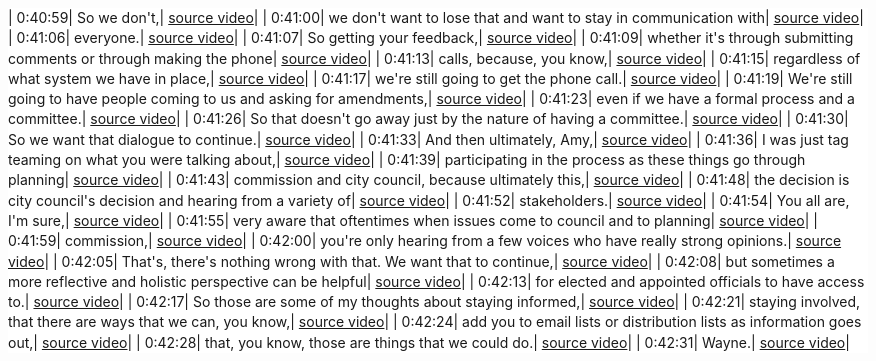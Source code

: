 | 0:40:59| So we don't,| [source video](https://archive.org/details/planning-r-399-211216?start=2459)|
| 0:41:00| we don't want to lose that and want to stay in communication with| [source video](https://archive.org/details/planning-r-399-211216?start=2460)|
| 0:41:06| everyone.| [source video](https://archive.org/details/planning-r-399-211216?start=2466)|
| 0:41:07| So getting your feedback,| [source video](https://archive.org/details/planning-r-399-211216?start=2467)|
| 0:41:09| whether it's through submitting comments or through making the phone| [source video](https://archive.org/details/planning-r-399-211216?start=2469)|
| 0:41:13| calls, because, you know,| [source video](https://archive.org/details/planning-r-399-211216?start=2473)|
| 0:41:15| regardless of what system we have in place,| [source video](https://archive.org/details/planning-r-399-211216?start=2475)|
| 0:41:17| we're still going to get the phone call.| [source video](https://archive.org/details/planning-r-399-211216?start=2477)|
| 0:41:19| We're still going to have people coming to us and asking for amendments,| [source video](https://archive.org/details/planning-r-399-211216?start=2479)|
| 0:41:23| even if we have a formal process and a committee.| [source video](https://archive.org/details/planning-r-399-211216?start=2483)|
| 0:41:26| So that doesn't go away just by the nature of having a committee.| [source video](https://archive.org/details/planning-r-399-211216?start=2486)|
| 0:41:30| So we want that dialogue to continue.| [source video](https://archive.org/details/planning-r-399-211216?start=2490)|
| 0:41:33| And then ultimately, Amy,| [source video](https://archive.org/details/planning-r-399-211216?start=2493)|
| 0:41:36| I was just tag teaming on what you were talking about,| [source video](https://archive.org/details/planning-r-399-211216?start=2496)|
| 0:41:39| participating in the process as these things go through planning| [source video](https://archive.org/details/planning-r-399-211216?start=2499)|
| 0:41:43| commission and city council, because ultimately this,| [source video](https://archive.org/details/planning-r-399-211216?start=2503)|
| 0:41:48| the decision is city council's decision and hearing from a variety of| [source video](https://archive.org/details/planning-r-399-211216?start=2508)|
| 0:41:52| stakeholders.| [source video](https://archive.org/details/planning-r-399-211216?start=2512)|
| 0:41:54| You all are, I'm sure,| [source video](https://archive.org/details/planning-r-399-211216?start=2514)|
| 0:41:55| very aware that oftentimes when issues come to council and to planning| [source video](https://archive.org/details/planning-r-399-211216?start=2515)|
| 0:41:59| commission,| [source video](https://archive.org/details/planning-r-399-211216?start=2519)|
| 0:42:00| you're only hearing from a few voices who have really strong opinions.| [source video](https://archive.org/details/planning-r-399-211216?start=2520)|
| 0:42:05| That's, there's nothing wrong with that. We want that to continue,| [source video](https://archive.org/details/planning-r-399-211216?start=2525)|
| 0:42:08| but sometimes a more reflective and holistic perspective can be helpful| [source video](https://archive.org/details/planning-r-399-211216?start=2528)|
| 0:42:13| for elected and appointed officials to have access to.| [source video](https://archive.org/details/planning-r-399-211216?start=2533)|
| 0:42:17| So those are some of my thoughts about staying informed,| [source video](https://archive.org/details/planning-r-399-211216?start=2537)|
| 0:42:21| staying involved, that there are ways that we can, you know,| [source video](https://archive.org/details/planning-r-399-211216?start=2541)|
| 0:42:24| add you to email lists or distribution lists as information goes out,| [source video](https://archive.org/details/planning-r-399-211216?start=2544)|
| 0:42:28| that, you know, those are things that we could do.| [source video](https://archive.org/details/planning-r-399-211216?start=2548)|
| 0:42:31| Wayne.| [source video](https://archive.org/details/planning-r-399-211216?start=2551)|
